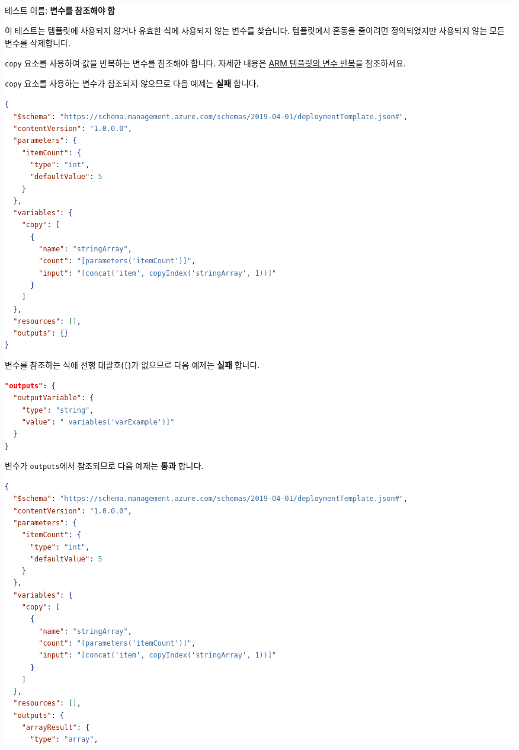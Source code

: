 테스트 이름: **변수를 참조해야 함**

이 테스트는 템플릿에 사용되지 않거나 유효한 식에 사용되지 않는 변수를 찾습니다. 템플릿에서 혼동을 줄이려면 정의되었지만 사용되지 않는 모든 변수를 삭제합니다.

`copy` 요소를 사용하여 값을 반복하는 변수를 참조해야 합니다. 자세한 내용은 [ARM 템플릿의 변수 반복](copy-variables.md)을 참조하세요.

`copy` 요소를 사용하는 변수가 참조되지 않으므로 다음 예제는 **실패** 합니다.

```json
{
  "$schema": "https://schema.management.azure.com/schemas/2019-04-01/deploymentTemplate.json#",
  "contentVersion": "1.0.0.0",
  "parameters": {
    "itemCount": {
      "type": "int",
      "defaultValue": 5
    }
  },
  "variables": {
    "copy": [
      {
        "name": "stringArray",
        "count": "[parameters('itemCount')]",
        "input": "[concat('item', copyIndex('stringArray', 1))]"
      }
    ]
  },
  "resources": [],
  "outputs": {}
}
```

변수를 참조하는 식에 선행 대괄호(`[`)가 없으므로 다음 예제는 **실패** 합니다.

```json
"outputs": {
  "outputVariable": {
    "type": "string",
    "value": " variables('varExample')]"
  }
}
```

변수가 `outputs`에서 참조되므로 다음 예제는 **통과** 합니다.

```json
{
  "$schema": "https://schema.management.azure.com/schemas/2019-04-01/deploymentTemplate.json#",
  "contentVersion": "1.0.0.0",
  "parameters": {
    "itemCount": {
      "type": "int",
      "defaultValue": 5
    }
  },
  "variables": {
    "copy": [
      {
        "name": "stringArray",
        "count": "[parameters('itemCount')]",
        "input": "[concat('item', copyIndex('stringArray', 1))]"
      }
    ]
  },
  "resources": [],
  "outputs": {
    "arrayResult": {
      "type": "array",
```